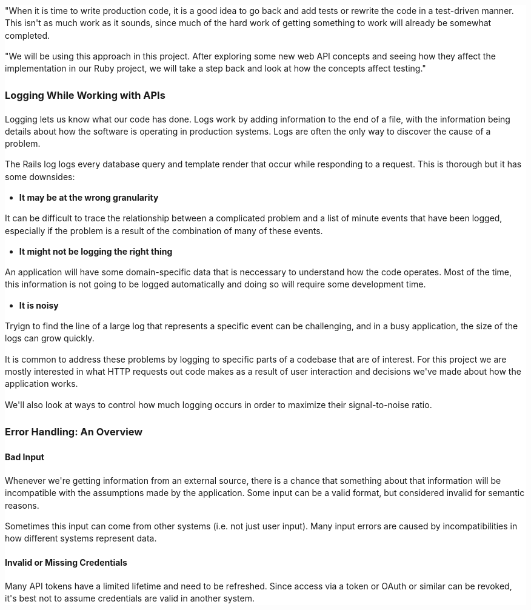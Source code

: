 "When it is time to write production code, it is a good idea to go back and add tests or rewrite the code in a test-driven manner. This isn't as much work as it sounds, since much of the hard work of getting something to work will already be somewhat completed.

"We will be using this approach in this project. After exploring some new web API concepts and seeing how they affect the implementation in our Ruby project, we will take a step back and look at how the concepts affect testing."

### Logging While Working with APIs

Logging lets us know what our code has done. Logs work by adding information to the end of a file, with the information being details about how the software is operating in production systems. Logs are often the only way to discover the cause of a problem.

The Rails log logs every database query and template render that occur while responding to a request. This is thorough but it has some downsides:

- __It may be at the wrong granularity__

It can be difficult to trace the relationship between a complicated problem and a list of minute events that have been logged, especially if the problem is a result of the combination of many of these events.

- __It might not be logging the right thing__

An application will have some domain-specific data that is neccessary to understand how the code operates. Most of the time, this information is not going to be logged automatically and doing so will require some development time.

- __It is noisy__

Tryign to find the line of a large log that represents a specific event can be challenging, and in a busy application, the size of the logs can grow quickly.

It is common to address these problems by logging to specific parts of a codebase that are of interest. For this project we are mostly interested in what HTTP requests out code makes as a result of user interaction and decisions we've made about how the application works.

We'll also look at ways to control how much logging occurs in order to maximize their signal-to-noise ratio.

### Error Handling: An Overview

#### Bad Input

Whenever we're getting information from an external source, there is a chance that something about that information will be incompatible with the assumptions made by the application. Some input can be a valid format, but considered invalid for semantic reasons.

Sometimes this input can come from other systems (i.e. not just user input). Many input errors are caused by incompatibilities in how different systems represent data.

#### Invalid or Missing Credentials

Many API tokens have a limited lifetime and need to be refreshed. Since access via a token or OAuth or similar can be revoked, it's best not to assume credentials are valid in another system.
